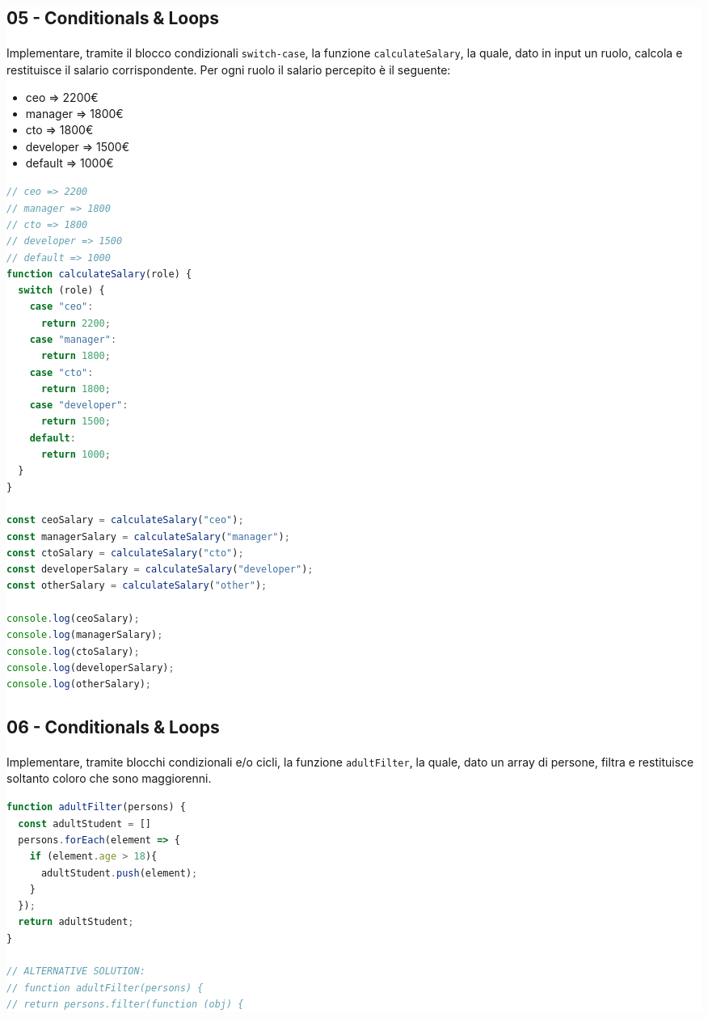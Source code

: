 ## 05 - Conditionals & Loops

Implementare, tramite il blocco condizionali `switch-case`, la funzione `calculateSalary`, la quale, dato in input un ruolo, calcola e restituisce il salario corrispondente.
Per ogni ruolo il salario percepito è il seguente:

- ceo => 2200€
- manager => 1800€
- cto => 1800€
- developer => 1500€
- default => 1000€

```js
// ceo => 2200
// manager => 1800
// cto => 1800
// developer => 1500
// default => 1000
function calculateSalary(role) {
  switch (role) {
    case "ceo":
      return 2200;
    case "manager":
      return 1800;
    case "cto":
      return 1800;
    case "developer":
      return 1500;
    default:
      return 1000;
  }
}

const ceoSalary = calculateSalary("ceo");
const managerSalary = calculateSalary("manager");
const ctoSalary = calculateSalary("cto");
const developerSalary = calculateSalary("developer");
const otherSalary = calculateSalary("other");

console.log(ceoSalary);
console.log(managerSalary);
console.log(ctoSalary);
console.log(developerSalary);
console.log(otherSalary);
```

## 06 - Conditionals & Loops

Implementare, tramite blocchi condizionali e/o cicli, la funzione `adultFilter`, la quale, dato un array di persone, filtra e restituisce soltanto coloro che sono maggiorenni.

```js
function adultFilter(persons) {
  const adultStudent = []
  persons.forEach(element => {
    if (element.age > 18){
      adultStudent.push(element);
    }    
  }); 
  return adultStudent;
}

// ALTERNATIVE SOLUTION:
// function adultFilter(persons) {
// return persons.filter(function (obj) {
```